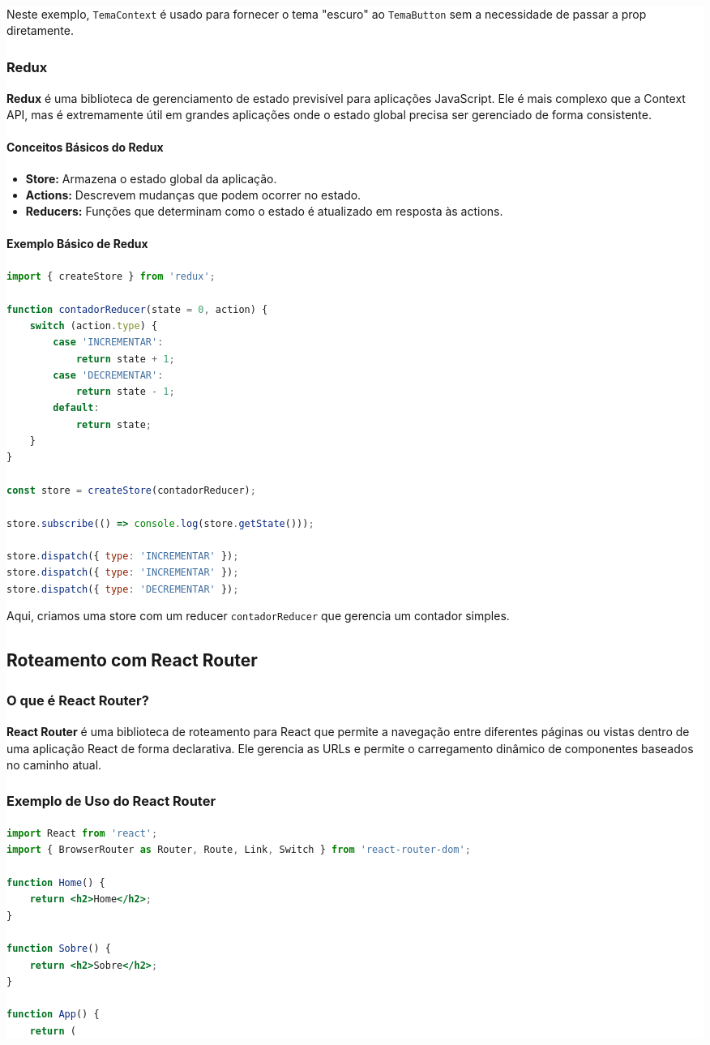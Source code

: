 Neste exemplo, `TemaContext` é usado para fornecer o tema "escuro" ao `TemaButton` sem a necessidade de passar a prop diretamente.

### Redux

**Redux** é uma biblioteca de gerenciamento de estado previsível para aplicações JavaScript. Ele é mais complexo que a Context API, mas é extremamente útil em grandes aplicações onde o estado global precisa ser gerenciado de forma consistente.

#### Conceitos Básicos do Redux

- **Store:** Armazena o estado global da aplicação.
- **Actions:** Descrevem mudanças que podem ocorrer no estado.
- **Reducers:** Funções que determinam como o estado é atualizado em resposta às actions.

#### Exemplo Básico de Redux

```javascript
import { createStore } from 'redux';

function contadorReducer(state = 0, action) {
    switch (action.type) {
        case 'INCREMENTAR':
            return state + 1;
        case 'DECREMENTAR':
            return state - 1;
        default:
            return state;
    }
}

const store = createStore(contadorReducer);

store.subscribe(() => console.log(store.getState()));

store.dispatch({ type: 'INCREMENTAR' });
store.dispatch({ type: 'INCREMENTAR' });
store.dispatch({ type: 'DECREMENTAR' });
```

Aqui, criamos uma store com um reducer `contadorReducer` que gerencia um contador simples.

## Roteamento com React Router

### O que é React Router?

**React Router** é uma biblioteca de roteamento para React que permite a navegação entre diferentes páginas ou vistas dentro de uma aplicação React de forma declarativa. Ele gerencia as URLs e permite o carregamento dinâmico de componentes baseados no caminho atual.

### Exemplo de Uso do React Router

```jsx
import React from 'react';
import { BrowserRouter as Router, Route, Link, Switch } from 'react-router-dom';

function Home() {
    return <h2>Home</h2>;
}

function Sobre() {
    return <h2>Sobre</h2>;
}

function App() {
    return (
```